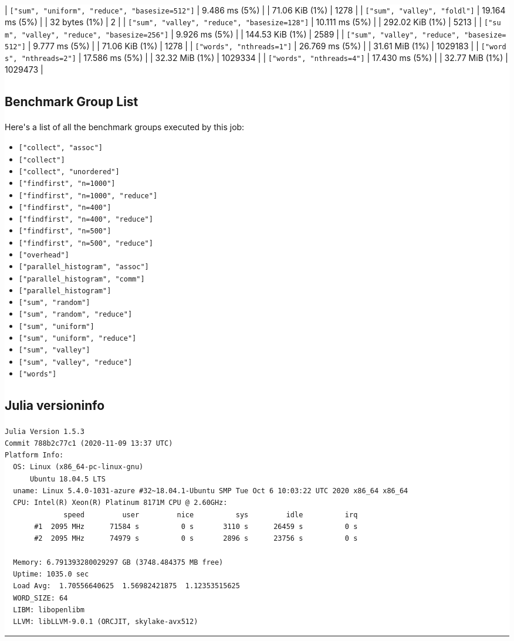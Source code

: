 | `["sum", "uniform", "reduce", "basesize=512"]`      |   9.486 ms (5%) |           |   71.06 KiB (1%) |        1278 |
| `["sum", "valley", "foldl"]`                        |  19.164 ms (5%) |           |    32 bytes (1%) |           2 |
| `["sum", "valley", "reduce", "basesize=128"]`       |  10.111 ms (5%) |           |  292.02 KiB (1%) |        5213 |
| `["sum", "valley", "reduce", "basesize=256"]`       |   9.926 ms (5%) |           |  144.53 KiB (1%) |        2589 |
| `["sum", "valley", "reduce", "basesize=512"]`       |   9.777 ms (5%) |           |   71.06 KiB (1%) |        1278 |
| `["words", "nthreads=1"]`                           |  26.769 ms (5%) |           |   31.61 MiB (1%) |     1029183 |
| `["words", "nthreads=2"]`                           |  17.586 ms (5%) |           |   32.32 MiB (1%) |     1029334 |
| `["words", "nthreads=4"]`                           |  17.430 ms (5%) |           |   32.77 MiB (1%) |     1029473 |

## Benchmark Group List
Here's a list of all the benchmark groups executed by this job:

- `["collect", "assoc"]`
- `["collect"]`
- `["collect", "unordered"]`
- `["findfirst", "n=1000"]`
- `["findfirst", "n=1000", "reduce"]`
- `["findfirst", "n=400"]`
- `["findfirst", "n=400", "reduce"]`
- `["findfirst", "n=500"]`
- `["findfirst", "n=500", "reduce"]`
- `["overhead"]`
- `["parallel_histogram", "assoc"]`
- `["parallel_histogram", "comm"]`
- `["parallel_histogram"]`
- `["sum", "random"]`
- `["sum", "random", "reduce"]`
- `["sum", "uniform"]`
- `["sum", "uniform", "reduce"]`
- `["sum", "valley"]`
- `["sum", "valley", "reduce"]`
- `["words"]`

## Julia versioninfo
```
Julia Version 1.5.3
Commit 788b2c77c1 (2020-11-09 13:37 UTC)
Platform Info:
  OS: Linux (x86_64-pc-linux-gnu)
      Ubuntu 18.04.5 LTS
  uname: Linux 5.4.0-1031-azure #32~18.04.1-Ubuntu SMP Tue Oct 6 10:03:22 UTC 2020 x86_64 x86_64
  CPU: Intel(R) Xeon(R) Platinum 8171M CPU @ 2.60GHz: 
              speed         user         nice          sys         idle          irq
       #1  2095 MHz      71584 s          0 s       3110 s      26459 s          0 s
       #2  2095 MHz      74979 s          0 s       2896 s      23756 s          0 s
       
  Memory: 6.791393280029297 GB (3748.484375 MB free)
  Uptime: 1035.0 sec
  Load Avg:  1.70556640625  1.56982421875  1.12353515625
  WORD_SIZE: 64
  LIBM: libopenlibm
  LLVM: libLLVM-9.0.1 (ORCJIT, skylake-avx512)
```

---